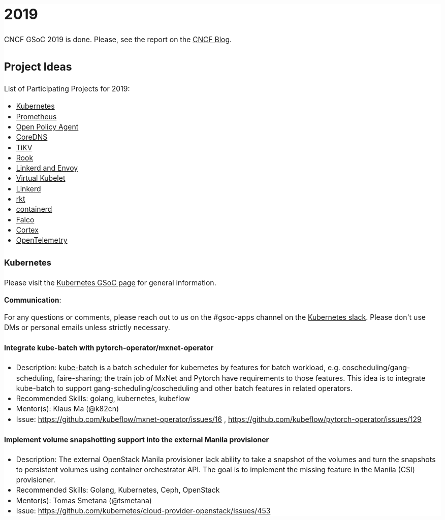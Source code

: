 2019
====

CNCF GSoC 2019 is done. Please, see the report on the [CNCF
Blog](https://www.cncf.io/blog/2019/08/23/cncf-joins-google-summer-of-code-2019-with-17-interns-projects-for-containerd-coredns-kubernetes-opa-prometheus-rook-and-more/).

Project Ideas
-------------

List of Participating Projects for 2019:
- [Kubernetes](#kubernetes)
- [Prometheus](#prometheus)
- [Open Policy Agent](#open-policy-agent-opa)
- [CoreDNS](#coredns)
- [TiKV](#tikv)
- [Rook](#rook)
- [Linkerd and Envoy](#linkerd-and-envoy)
- [Virtual Kubelet](#virtual-kubelet)
- [Linkerd](#linkerd)
- [rkt](#rkt)
- [containerd](#containerd)
- [Falco](#falco)
- [Cortex](#cortex)
- [OpenTelemetry](#opentelemetry)

### Kubernetes

Please visit the [Kubernetes GSoC page](https://git.k8s.io/community/mentoring/google-summer-of-code.md) for general information.

**Communication**:

For any questions or comments, please reach out to us on the #gsoc-apps channel on the [Kubernetes slack](http://slack.k8s.io/).
Please don't use DMs or personal emails unless strictly necessary.

#### Integrate kube-batch with pytorch-operator/mxnet-operator

-	Description: [kube-batch](https://github.com/kubernetes-sigs/kube-batch) is a batch scheduler for kubernetes by features for batch workload, e.g. coscheduling/gang-scheduling, faire-sharing; the train job of MxNet and Pytorch have requirements to those features. This idea is to integrate kube-batch to support gang-scheduling/coscheduling and other batch features in related operators.
-	Recommended Skills: golang, kubernetes, kubeflow
-	Mentor(s): Klaus Ma (@k82cn)
-	Issue: https://github.com/kubeflow/mxnet-operator/issues/16 , https://github.com/kubeflow/pytorch-operator/issues/129

#### Implement volume snapshotting support into the external Manila provisioner

-	Description: The external OpenStack Manila provisioner lack ability to take a snapshot of the volumes and turn the snapshots to persistent volumes using container orchestrator API. The goal is to implement the missing feature in the Manila (CSI) provisioner.
-	Recommended Skills: Golang, Kubernetes, Ceph, OpenStack
-	Mentor(s): Tomas Smetana (@tsmetana)
-	Issue: https://github.com/kubernetes/cloud-provider-openstack/issues/453

